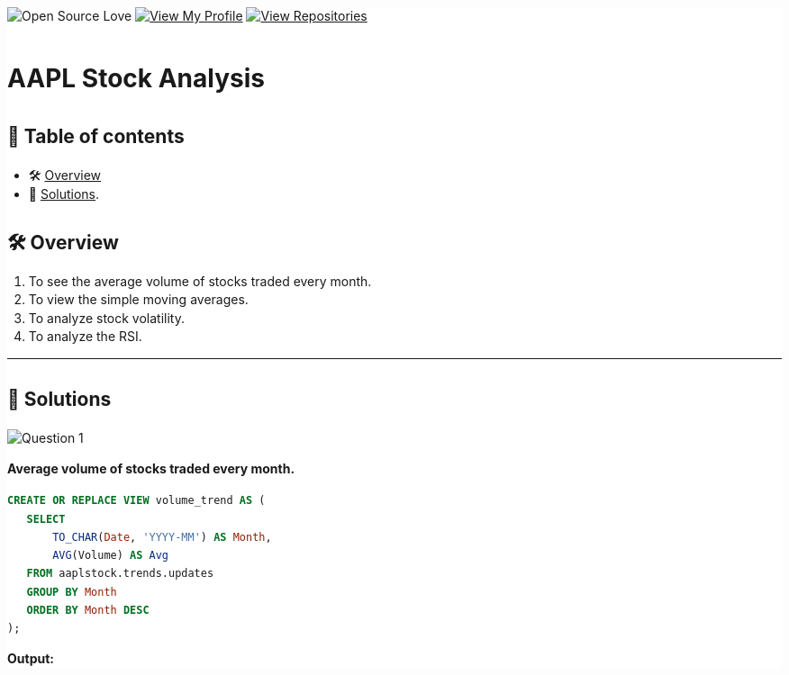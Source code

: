 ![Open Source Love](https://badges.frapsoft.com/os/v1/open-source.svg?v=103)
[![View My Profile](https://img.shields.io/badge/View-My_Profile-green?logo=GitHub)](https://github.com/bmuola)
[![View Repositories](https://img.shields.io/badge/View-My_Repositories-blue?logo=GitHub)](https://github.com/bmuola?tab=repositories)

# AAPL Stock Analysis

> 
## 📕 **Table of contents**

* 🛠️ [Overview](#️-overview)
* 🚀 [Solutions](#-solutions).

## 🛠️ Overview
 1. To see the average volume of stocks traded every month.
 2. To view the simple moving averages.
 3. To analyze stock volatility.
 4. To analyze the RSI.
    
---
## 🚀 Solutions

![Question 1](https://img.shields.io/badge/Question-1-971901)

**Average volume of stocks traded every month.**
 ```sql
CREATE OR REPLACE VIEW volume_trend AS (
    SELECT
        TO_CHAR(Date, 'YYYY-MM') AS Month,
        AVG(Volume) AS Avg
    FROM aaplstock.trends.updates
    GROUP BY Month 
    ORDER BY Month DESC
);
```
**Output:**

<p align="center">